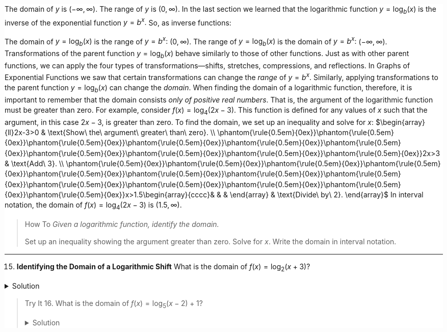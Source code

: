 The domain of $y$ is $\left(-\infty ,\infty \right).$ 
The range of $y$ is $\left(0,\infty \right).$ 
In the last section we learned that the logarithmic function $y={\mathrm{log}}_{b}\left(x\right)$ is the inverse of the exponential function $y={b}^{x}.$ So, as inverse functions:

The domain of $y={\mathrm{log}}_{b}\left(x\right)$ is the range of $y={b}^{x}:$ $\left(0,\infty \right).$ 
The range of $y={\mathrm{log}}_{b}\left(x\right)$ is the domain of $y={b}^{x}:$ $\left(-\infty ,\infty \right).$ 
Transformations of the parent function $y={\mathrm{log}}_{b}\left(x\right)$ behave similarly to those of other functions. Just as with other parent functions, we can apply the four types of transformations—shifts, stretches, compressions, and reflections.
In Graphs of Exponential Functions we saw that certain transformations can change the *range* of $y={b}^{x}.$ Similarly, applying transformations to the parent function $y={\mathrm{log}}_{b}\left(x\right)$ can change the *domain*. When finding the domain of a logarithmic function, therefore, it is important to remember that the domain consists *only of positive real numbers*. That is, the argument of the logarithmic function must be greater than zero.
For example, consider $f(x)={\mathrm{log}}_{4}\left(2x-3\right).$ This function is defined for any values of $x$ such that the argument, in this case $2x-3,$ is greater than zero. To find the domain, we set up an inequality and solve for $x:$ 
 $\begin{array}{ll}2x-3>0  & \text{Show\ the\ argument\ greater\ than\ zero}.  \\ \phantom{\rule{0.5em}{0ex}}\phantom{\rule{0.5em}{0ex}}\phantom{\rule{0.5em}{0ex}}\phantom{\rule{0.5em}{0ex}}\phantom{\rule{0.5em}{0ex}}\phantom{\rule{0.5em}{0ex}}\phantom{\rule{0.5em}{0ex}}\phantom{\rule{0.5em}{0ex}}\phantom{\rule{0.5em}{0ex}}\phantom{\rule{0.5em}{0ex}}2x>3  & \text{Add\ 3}.  \\ \phantom{\rule{0.5em}{0ex}}\phantom{\rule{0.5em}{0ex}}\phantom{\rule{0.5em}{0ex}}\phantom{\rule{0.5em}{0ex}}\phantom{\rule{0.5em}{0ex}}\phantom{\rule{0.5em}{0ex}}\phantom{\rule{0.5em}{0ex}}\phantom{\rule{0.5em}{0ex}}\phantom{\rule{0.5em}{0ex}}\phantom{\rule{0.5em}{0ex}}\phantom{\rule{0.5em}{0ex}}\phantom{\rule{0.5em}{0ex}}\phantom{\rule{0.5em}{0ex}}x>1.5\begin{array}{cccc}& & & \end{array}  & \text{Divide\ by\ 2}.  \end{array}$
In interval notation, the domain of $f(x)={\mathrm{log}}_{4}\left(2x-3\right)$ is $\left(1.5,\infty \right).$ 

>
> How To
> *Given a logarithmic function, identify the domain.*
>
>
> Set up an inequality showing the argument greater than zero.
> Solve for $x.$ 
> Write the domain in interval notation.
>

<hr/>

15. **Identifying the Domain of a Logarithmic Shift**   What is the domain of $f(x)={\mathrm{log}}_{2}(x+3)?$

<details><summary>Solution</summary></details>

>
> Try It
> 16. What is the domain of $f(x)={\mathrm{log}}_{5}(x-2)+1?$
>
> <details><summary>Solution</summary></details>
>
>
